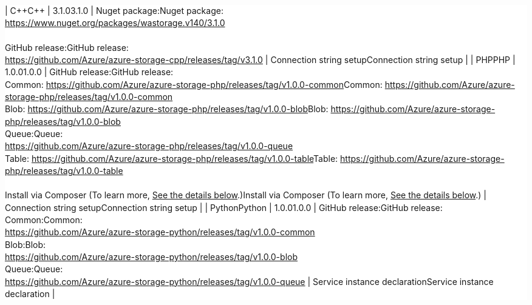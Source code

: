 | <span data-ttu-id="ef522-136">C++</span><span class="sxs-lookup"><span data-stu-id="ef522-136">C++</span></span> | <span data-ttu-id="ef522-137">3.1.0</span><span class="sxs-lookup"><span data-stu-id="ef522-137">3.1.0</span></span> | <span data-ttu-id="ef522-138">Nuget package:</span><span class="sxs-lookup"><span data-stu-id="ef522-138">Nuget package:</span></span><br>https://www.nuget.org/packages/wastorage.v140/3.1.0<br> <br><span data-ttu-id="ef522-139">GitHub release:</span><span class="sxs-lookup"><span data-stu-id="ef522-139">GitHub release:</span></span><br>https://github.com/Azure/azure-storage-cpp/releases/tag/v3.1.0 | <span data-ttu-id="ef522-140">Connection string setup</span><span class="sxs-lookup"><span data-stu-id="ef522-140">Connection string setup</span></span> |
| <span data-ttu-id="ef522-141">PHP</span><span class="sxs-lookup"><span data-stu-id="ef522-141">PHP</span></span> | <span data-ttu-id="ef522-142">1.0.0</span><span class="sxs-lookup"><span data-stu-id="ef522-142">1.0.0</span></span> | <span data-ttu-id="ef522-143">GitHub release:</span><span class="sxs-lookup"><span data-stu-id="ef522-143">GitHub release:</span></span><br><span data-ttu-id="ef522-144">Common: https://github.com/Azure/azure-storage-php/releases/tag/v1.0.0-common</span><span class="sxs-lookup"><span data-stu-id="ef522-144">Common: https://github.com/Azure/azure-storage-php/releases/tag/v1.0.0-common</span></span><br><span data-ttu-id="ef522-145">Blob: https://github.com/Azure/azure-storage-php/releases/tag/v1.0.0-blob</span><span class="sxs-lookup"><span data-stu-id="ef522-145">Blob: https://github.com/Azure/azure-storage-php/releases/tag/v1.0.0-blob</span></span><br><span data-ttu-id="ef522-146">Queue:</span><span class="sxs-lookup"><span data-stu-id="ef522-146">Queue:</span></span><br>https://github.com/Azure/azure-storage-php/releases/tag/v1.0.0-queue<br><span data-ttu-id="ef522-147">Table: https://github.com/Azure/azure-storage-php/releases/tag/v1.0.0-table</span><span class="sxs-lookup"><span data-stu-id="ef522-147">Table: https://github.com/Azure/azure-storage-php/releases/tag/v1.0.0-table</span></span><br> <br><span data-ttu-id="ef522-148">Install via Composer (To learn more, [See the details below](#install-php-client-via-composer---current).)</span><span class="sxs-lookup"><span data-stu-id="ef522-148">Install via Composer (To learn more, [See the details below](#install-php-client-via-composer---current).)</span></span> | <span data-ttu-id="ef522-149">Connection string setup</span><span class="sxs-lookup"><span data-stu-id="ef522-149">Connection string setup</span></span> |
| <span data-ttu-id="ef522-150">Python</span><span class="sxs-lookup"><span data-stu-id="ef522-150">Python</span></span> | <span data-ttu-id="ef522-151">1.0.0</span><span class="sxs-lookup"><span data-stu-id="ef522-151">1.0.0</span></span> | <span data-ttu-id="ef522-152">GitHub release:</span><span class="sxs-lookup"><span data-stu-id="ef522-152">GitHub release:</span></span><br><span data-ttu-id="ef522-153">Common:</span><span class="sxs-lookup"><span data-stu-id="ef522-153">Common:</span></span><br>https://github.com/Azure/azure-storage-python/releases/tag/v1.0.0-common<br><span data-ttu-id="ef522-154">Blob:</span><span class="sxs-lookup"><span data-stu-id="ef522-154">Blob:</span></span><br>https://github.com/Azure/azure-storage-python/releases/tag/v1.0.0-blob<br><span data-ttu-id="ef522-155">Queue:</span><span class="sxs-lookup"><span data-stu-id="ef522-155">Queue:</span></span><br>https://github.com/Azure/azure-storage-python/releases/tag/v1.0.0-queue | <span data-ttu-id="ef522-156">Service instance declaration</span><span class="sxs-lookup"><span data-stu-id="ef522-156">Service instance declaration</span></span> |